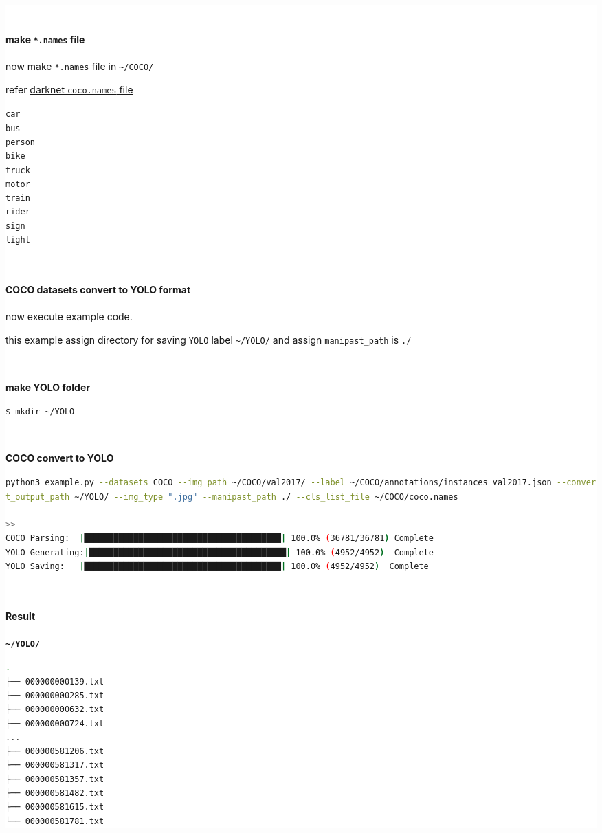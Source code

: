​    

#### make `*.names` file

now make `*.names` file in `~/COCO/`

refer [darknet `coco.names` file](https://github.com/pjreddie/darknet/blob/master/data/coco.names)

```bash
car
bus
person
bike
truck
motor
train
rider
sign
light
```

​    

#### COCO datasets convert to YOLO format

now execute example code. 

this example assign directory for saving  `YOLO` label `~/YOLO/` and assign `manipast_path` is `./`

​    

**make YOLO folder**

```bash
$ mkdir ~/YOLO
```

​        

**COCO convert to YOLO**

```bash
python3 example.py --datasets COCO --img_path ~/COCO/val2017/ --label ~/COCO/annotations/instances_val2017.json --convert_output_path ~/YOLO/ --img_type ".jpg" --manipast_path ./ --cls_list_file ~/COCO/coco.names

>>
COCO Parsing:  |████████████████████████████████████████| 100.0% (36781/36781) Complete
YOLO Generating:|████████████████████████████████████████| 100.0% (4952/4952)  Complete
YOLO Saving:   |████████████████████████████████████████| 100.0% (4952/4952)  Complete
```

​        

#### Result

**`~/YOLO/`**

```bash
.
├── 000000000139.txt
├── 000000000285.txt
├── 000000000632.txt
├── 000000000724.txt
...
├── 000000581206.txt
├── 000000581317.txt
├── 000000581357.txt
├── 000000581482.txt
├── 000000581615.txt
└── 000000581781.txt
```